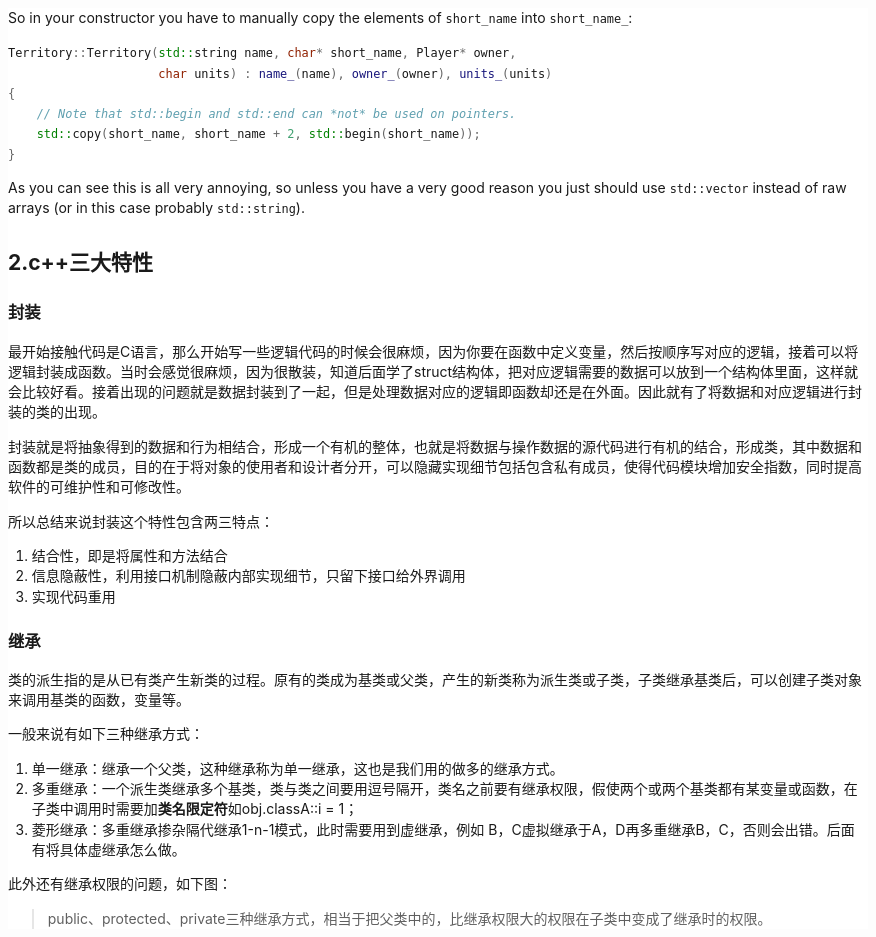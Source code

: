 So in your constructor you have to manually copy the elements of `short_name` into `short_name_`:

```cpp
Territory::Territory(std::string name, char* short_name, Player* owner, 
                     char units) : name_(name), owner_(owner), units_(units)
{ 
    // Note that std::begin and std::end can *not* be used on pointers.
    std::copy(short_name, short_name + 2, std::begin(short_name));
}
```

As you can see this is all very annoying, so unless you have a very good reason you just should use `std::vector` instead of raw arrays (or in this case probably `std::string`).



## 2.c++三大特性

### **封装**

最开始接触代码是C语言，那么开始写一些逻辑代码的时候会很麻烦，因为你要在函数中定义变量，然后按顺序写对应的逻辑，接着可以将逻辑封装成函数。当时会感觉很麻烦，因为很散装，知道后面学了struct结构体，把对应逻辑需要的数据可以放到一个结构体里面，这样就会比较好看。接着出现的问题就是数据封装到了一起，但是处理数据对应的逻辑即函数却还是在外面。因此就有了将数据和对应逻辑进行封装的类的出现。

封装就是将抽象得到的数据和行为相结合，形成一个有机的整体，也就是将数据与操作数据的源代码进行有机的结合，形成类，其中数据和函数都是类的成员，目的在于将对象的使用者和设计者分开，可以隐藏实现细节包括包含私有成员，使得代码模块增加安全指数，同时提高软件的可维护性和可修改性。

所以总结来说封装这个特性包含两三特点：

1. 结合性，即是将属性和方法结合
2. 信息隐蔽性，利用接口机制隐蔽内部实现细节，只留下接口给外界调用
3. 实现代码重用

### **继承**

类的派生指的是从已有类产生新类的过程。原有的类成为基类或父类，产生的新类称为派生类或子类，子类继承基类后，可以创建子类对象来调用基类的函数，变量等。

一般来说有如下三种继承方式：

1. 单一继承：继承一个父类，这种继承称为单一继承，这也是我们用的做多的继承方式。
2. 多重继承：一个派生类继承多个基类，类与类之间要用逗号隔开，类名之前要有继承权限，假使两个或两个基类都有某变量或函数，在子类中调用时需要加**类名限定符**如obj.classA::i = 1；
3. 菱形继承：多重继承掺杂隔代继承1-n-1模式，此时需要用到虚继承，例如 B，C虚拟继承于A，D再多重继承B，C，否则会出错。后面有将具体虚继承怎么做。

此外还有继承权限的问题，如下图：

> public、protected、private三种继承方式，相当于把父类中的，比继承权限大的权限在子类中变成了继承时的权限。

